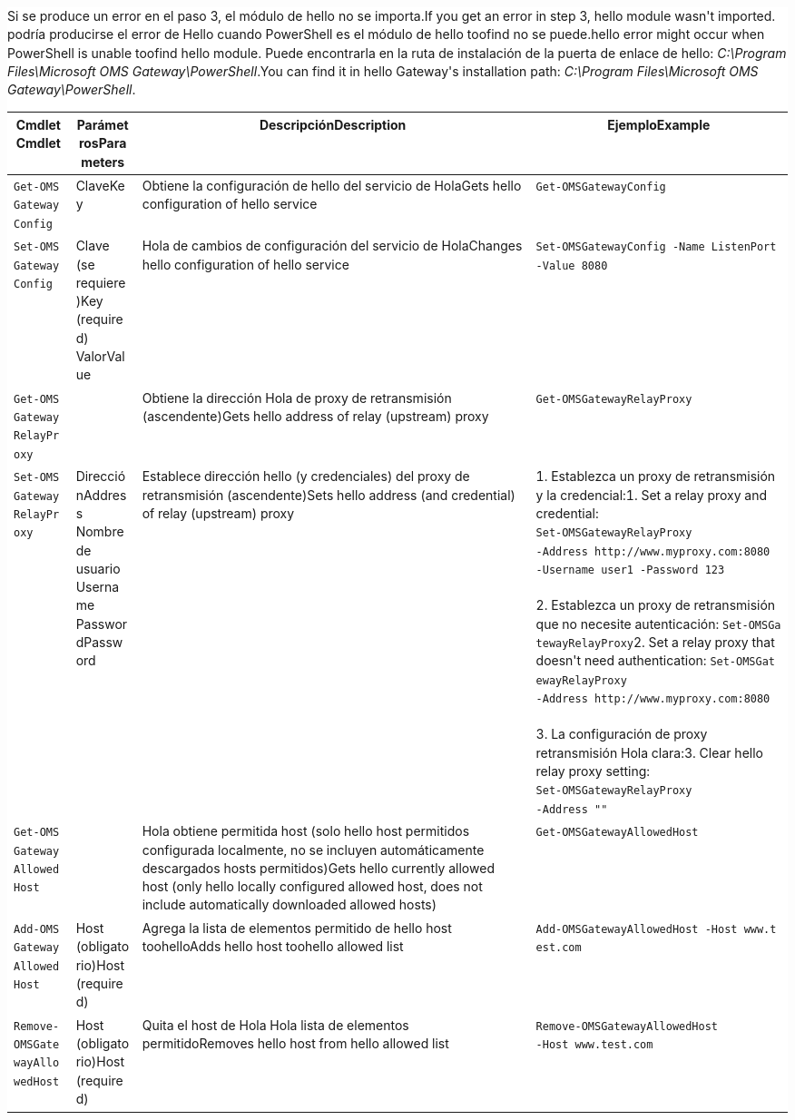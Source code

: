 <span data-ttu-id="37ea0-325">Si se produce un error en el paso 3, el módulo de hello no se importa.</span><span class="sxs-lookup"><span data-stu-id="37ea0-325">If you get an error in step 3, hello module wasn't imported.</span></span> <span data-ttu-id="37ea0-326">podría producirse el error de Hello cuando PowerShell es el módulo de hello toofind no se puede.</span><span class="sxs-lookup"><span data-stu-id="37ea0-326">hello error might occur when PowerShell is unable toofind hello module.</span></span> <span data-ttu-id="37ea0-327">Puede encontrarla en la ruta de instalación de la puerta de enlace de hello: *C:\Program Files\Microsoft OMS Gateway\PowerShell*.</span><span class="sxs-lookup"><span data-stu-id="37ea0-327">You can find it in hello Gateway's installation path: *C:\Program Files\Microsoft OMS Gateway\PowerShell*.</span></span>

| <span data-ttu-id="37ea0-328">**Cmdlet**</span><span class="sxs-lookup"><span data-stu-id="37ea0-328">**Cmdlet**</span></span> | <span data-ttu-id="37ea0-329">**Parámetros**</span><span class="sxs-lookup"><span data-stu-id="37ea0-329">**Parameters**</span></span> | <span data-ttu-id="37ea0-330">**Descripción**</span><span class="sxs-lookup"><span data-stu-id="37ea0-330">**Description**</span></span> | <span data-ttu-id="37ea0-331">**Ejemplo**</span><span class="sxs-lookup"><span data-stu-id="37ea0-331">**Example**</span></span> |
| --- | --- | --- | --- |  
| `Get-OMSGatewayConfig` |<span data-ttu-id="37ea0-332">Clave</span><span class="sxs-lookup"><span data-stu-id="37ea0-332">Key</span></span> |<span data-ttu-id="37ea0-333">Obtiene la configuración de hello del servicio de Hola</span><span class="sxs-lookup"><span data-stu-id="37ea0-333">Gets hello configuration of hello service</span></span> |`Get-OMSGatewayConfig` |  
| `Set-OMSGatewayConfig` |<span data-ttu-id="37ea0-334">Clave (se requiere)</span><span class="sxs-lookup"><span data-stu-id="37ea0-334">Key (required)</span></span> <br> <span data-ttu-id="37ea0-335">Valor</span><span class="sxs-lookup"><span data-stu-id="37ea0-335">Value</span></span> |<span data-ttu-id="37ea0-336">Hola de cambios de configuración del servicio de Hola</span><span class="sxs-lookup"><span data-stu-id="37ea0-336">Changes hello configuration of hello service</span></span> |`Set-OMSGatewayConfig -Name ListenPort -Value 8080` |  
| `Get-OMSGatewayRelayProxy` | |<span data-ttu-id="37ea0-337">Obtiene la dirección Hola de proxy de retransmisión (ascendente)</span><span class="sxs-lookup"><span data-stu-id="37ea0-337">Gets hello address of relay (upstream) proxy</span></span> |`Get-OMSGatewayRelayProxy` |  
| `Set-OMSGatewayRelayProxy` |<span data-ttu-id="37ea0-338">Dirección</span><span class="sxs-lookup"><span data-stu-id="37ea0-338">Address</span></span><br> <span data-ttu-id="37ea0-339">Nombre de usuario</span><span class="sxs-lookup"><span data-stu-id="37ea0-339">Username</span></span><br> <span data-ttu-id="37ea0-340">Password</span><span class="sxs-lookup"><span data-stu-id="37ea0-340">Password</span></span> |<span data-ttu-id="37ea0-341">Establece dirección hello (y credenciales) del proxy de retransmisión (ascendente)</span><span class="sxs-lookup"><span data-stu-id="37ea0-341">Sets hello address (and credential) of relay (upstream) proxy</span></span> |<span data-ttu-id="37ea0-342">1. Establezca un proxy de retransmisión y la credencial:</span><span class="sxs-lookup"><span data-stu-id="37ea0-342">1. Set a relay proxy and credential:</span></span><br> `Set-OMSGatewayRelayProxy`<br>`-Address http://www.myproxy.com:8080`<br>`-Username user1 -Password 123` <br><br> <span data-ttu-id="37ea0-343">2. Establezca un proxy de retransmisión que no necesite autenticación: `Set-OMSGatewayRelayProxy`</span><span class="sxs-lookup"><span data-stu-id="37ea0-343">2. Set a relay proxy that doesn't need authentication: `Set-OMSGatewayRelayProxy`</span></span><br> `-Address http://www.myproxy.com:8080` <br><br> <span data-ttu-id="37ea0-344">3. La configuración de proxy retransmisión Hola clara:</span><span class="sxs-lookup"><span data-stu-id="37ea0-344">3. Clear hello relay proxy setting:</span></span><br> `Set-OMSGatewayRelayProxy` <br> `-Address ""` |  
| `Get-OMSGatewayAllowedHost` | |<span data-ttu-id="37ea0-345">Hola obtiene permitida host (solo hello host permitidos configurada localmente, no se incluyen automáticamente descargados hosts permitidos)</span><span class="sxs-lookup"><span data-stu-id="37ea0-345">Gets hello currently allowed host (only hello locally configured allowed host, does not include automatically downloaded allowed hosts)</span></span> |`Get-OMSGatewayAllowedHost` |
| `Add-OMSGatewayAllowedHost` |<span data-ttu-id="37ea0-346">Host (obligatorio)</span><span class="sxs-lookup"><span data-stu-id="37ea0-346">Host (required)</span></span> |<span data-ttu-id="37ea0-347">Agrega la lista de elementos permitido de hello host toohello</span><span class="sxs-lookup"><span data-stu-id="37ea0-347">Adds hello host toohello allowed list</span></span> |`Add-OMSGatewayAllowedHost -Host www.test.com` |  
| `Remove-OMSGatewayAllowedHost` |<span data-ttu-id="37ea0-348">Host (obligatorio)</span><span class="sxs-lookup"><span data-stu-id="37ea0-348">Host (required)</span></span> |<span data-ttu-id="37ea0-349">Quita el host de Hola Hola lista de elementos permitido</span><span class="sxs-lookup"><span data-stu-id="37ea0-349">Removes hello host from hello allowed list</span></span> |`Remove-OMSGatewayAllowedHost`<br> `-Host www.test.com` |  